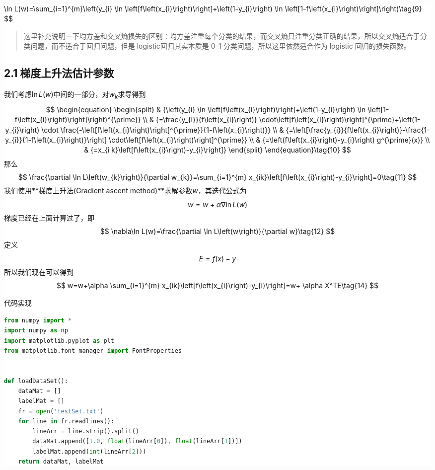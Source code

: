 \ln L(w)=\sum_{i=1}^{m}\left(y_{i} \ln \left[f\left(x_{i}\right)\right]+\left(1-y_{i}\right) \ln \left[1-f\left(x_{i}\right)\right]\right)\tag{9}
$$

> 这里补充说明一下均方差和交叉熵损失的区别：均方差注重每个分类的结果，而交叉熵只注重分类正确的结果，所以交叉熵适合于分类问题，而不适合于回归问题，但是 logistic回归其实本质是 0-1 分类问题，所以这里依然适合作为 logistic 回归的损失函数。

## 2.1 梯度上升法估计参数

我们考虑$\ln L(w)$中间的一部分，对$w_k$求导得到
$$
\begin{equation}
\begin{split}
& {\left(y_{i} \ln \left[f\left(x_{i}\right)\right]+\left(1-y_{i}\right) \ln \left[1-f\left(x_{i}\right)\right]\right)^{\prime}} \\ 
& {=\frac{y_{i}}{f\left(x_{i}\right)} \cdot\left[f\left(x_{i}\right)\right]^{\prime}+\left(1-y_{i}\right) \cdot \frac{-\left[f\left(x_{i}\right)\right]^{\prime}}{1-f\left(x_{i}\right)}} \\ 
& {=\left[\frac{y_{i}}{f\left(x_{i}\right)}-\frac{1-y_{i}}{1-f\left(x_{i}\right)}\right] \cdot\left[f\left(x_{i}\right)\right]^{\prime}} \\ 
& {=\left(f\left(x_{i}\right)-y_{i}\right) g^{\prime}(x)} \\ 
& {=x_{i k}\left[f\left(x_{i}\right)-y_{i}\right]}
\end{split}
\end{equation}\tag{10}
$$
那么
$$
\frac{\partial \ln L\left(w_{k}\right)}{\partial w_{k}}=\sum_{i=1}^{m} x_{ik}\left[f\left(x_{i}\right)-y_{i}\right]=0\tag{11}
$$
我们使用**梯度上升法(Gradient ascent method)**求解参数$w$，其迭代公式为
$$
w=w+\alpha \nabla\ln L(w)\tag{11}
$$
梯度已经在上面计算过了，即
$$
\nabla\ln L(w)=\frac{\partial \ln L\left(w\right)}{\partial w}\tag{12}
$$
定义
$$
E=f(x)-y\tag{13}
$$
所以我们现在可以得到
$$
w=w+\alpha \sum_{i=1}^{m} x_{ik}\left[f\left(x_{i}\right)-y_{i}\right]=w+ \alpha X^TE\tag{14}
$$

代码实现

```python
from numpy import *
import numpy as np
import matplotlib.pyplot as plt
from matplotlib.font_manager import FontProperties


def loadDataSet():
    dataMat = []
    labelMat = []
    fr = open('testSet.txt')
    for line in fr.readlines():
        lineArr = line.strip().split()
        dataMat.append([1.0, float(lineArr[0]), float(lineArr[1])])
        labelMat.append(int(lineArr[2]))
    return dataMat, labelMat

```